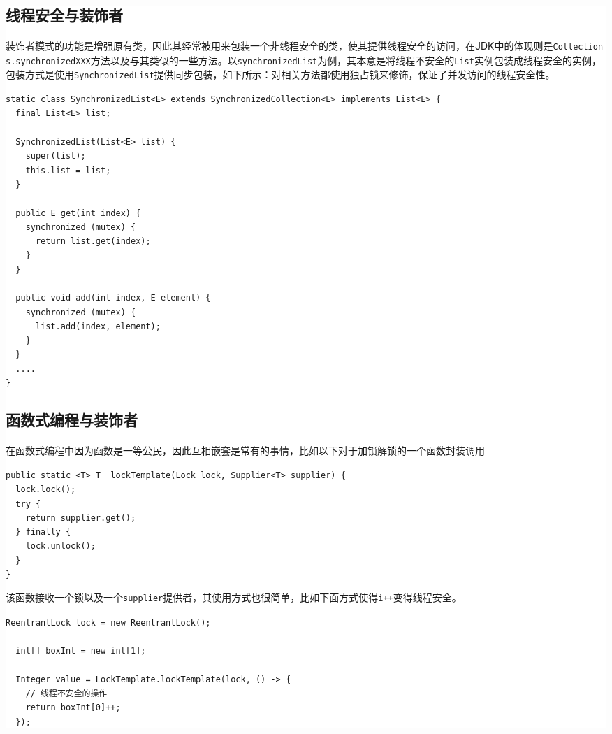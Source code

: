 

## 线程安全与装饰者

装饰者模式的功能是增强原有类，因此其经常被用来包装一个非线程安全的类，使其提供线程安全的访问，在JDK中的体现则是`Collections.synchronizedXXX`方法以及与其类似的一些方法。以`synchronizedList`为例，其本意是将线程不安全的`List`实例包装成线程安全的实例，包装方式是使用`SynchronizedList`提供同步包装，如下所示：对相关方法都使用独占锁来修饰，保证了并发访问的线程安全性。

```
static class SynchronizedList<E> extends SynchronizedCollection<E> implements List<E> {
  final List<E> list;

  SynchronizedList(List<E> list) {
    super(list);
    this.list = list;
  }

  public E get(int index) {
    synchronized (mutex) {
      return list.get(index);
    }
  }

  public void add(int index, E element) {
    synchronized (mutex) {
      list.add(index, element);
    }
  }
  ....
}
```



## 函数式编程与装饰者

在函数式编程中因为函数是一等公民，因此互相嵌套是常有的事情，比如以下对于加锁解锁的一个函数封装调用

```
public static <T> T  lockTemplate(Lock lock, Supplier<T> supplier) {
  lock.lock();
  try {
    return supplier.get();
  } finally {
    lock.unlock();
  }
}
```



该函数接收一个锁以及一个`supplier`提供者，其使用方式也很简单，比如下面方式使得`i++`变得线程安全。

```
ReentrantLock lock = new ReentrantLock();

  int[] boxInt = new int[1];
  
  Integer value = LockTemplate.lockTemplate(lock, () -> {
    // 线程不安全的操作
    return boxInt[0]++;
  });
```

